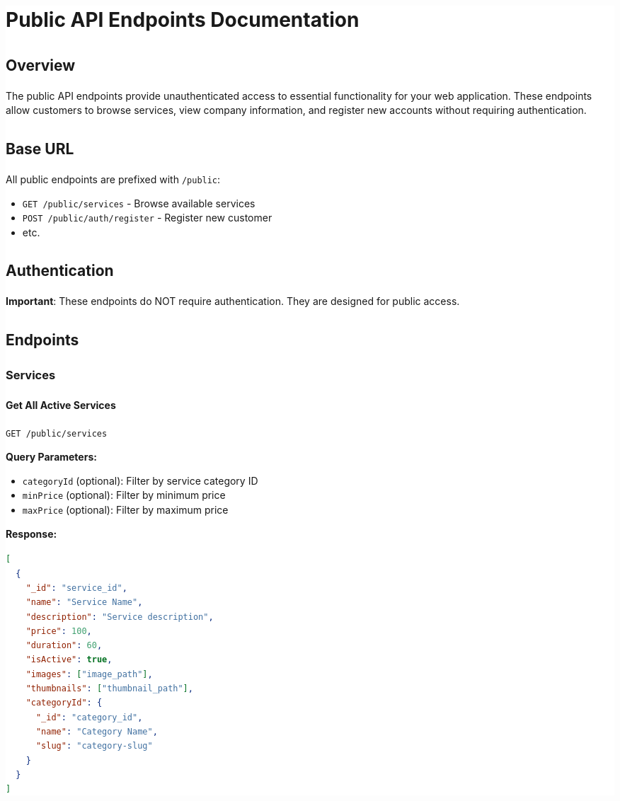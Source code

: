 # Public API Endpoints Documentation

## Overview

The public API endpoints provide unauthenticated access to essential functionality for your web application. These endpoints allow customers to browse services, view company information, and register new accounts without requiring authentication.

## Base URL

All public endpoints are prefixed with `/public`:
- `GET /public/services` - Browse available services
- `POST /public/auth/register` - Register new customer
- etc.

## Authentication

**Important**: These endpoints do NOT require authentication. They are designed for public access.

## Endpoints

### Services

#### Get All Active Services
```http
GET /public/services
```

**Query Parameters:**
- `categoryId` (optional): Filter by service category ID
- `minPrice` (optional): Filter by minimum price
- `maxPrice` (optional): Filter by maximum price

**Response:**
```json
[
  {
    "_id": "service_id",
    "name": "Service Name",
    "description": "Service description",
    "price": 100,
    "duration": 60,
    "isActive": true,
    "images": ["image_path"],
    "thumbnails": ["thumbnail_path"],
    "categoryId": {
      "_id": "category_id",
      "name": "Category Name",
      "slug": "category-slug"
    }
  }
]
```
